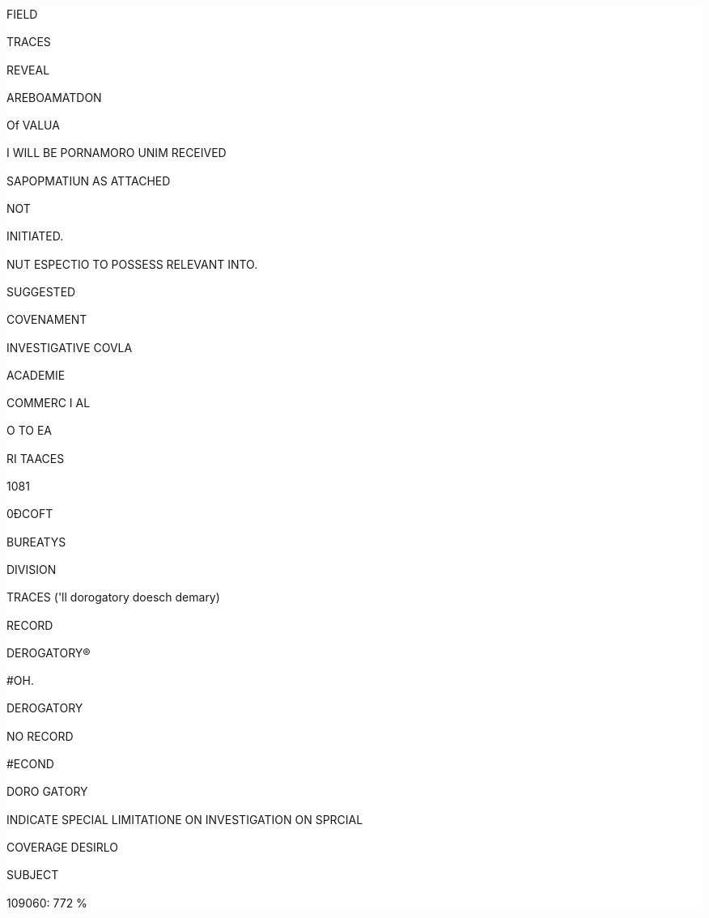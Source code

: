 FIELD

TRACES

REVEAL

AREBOAMATDON

Of VALUA

I WILL BE PORNAMORO UNIM RECEIVED

SAPOPMATIUN AS ATTACHED

NOT

INITIATED.

NUT ESPECTIO TO POSSESS RELEVANT INTO.

SUGGESTED

COVENAMENT

INVESTIGATIVE COVLA

ACADEMIE

COMMERC I AL

O TO EA

RI TAACES

1081

0ĐCOFT

BUREATYS

DIVISION

TRACES ('ll dorogatory doesch demary)

RECORD

DEROGATORY®

#OH.

DEROGATORY

NO RECORD

#ECOND

DORO GATORY

INDICATE SPECIAL LIMITATIONE ON INVESTIGATION ON SPRCIAL

COVERAGE DESIRLO

SUBJECT

109060: 772 %

